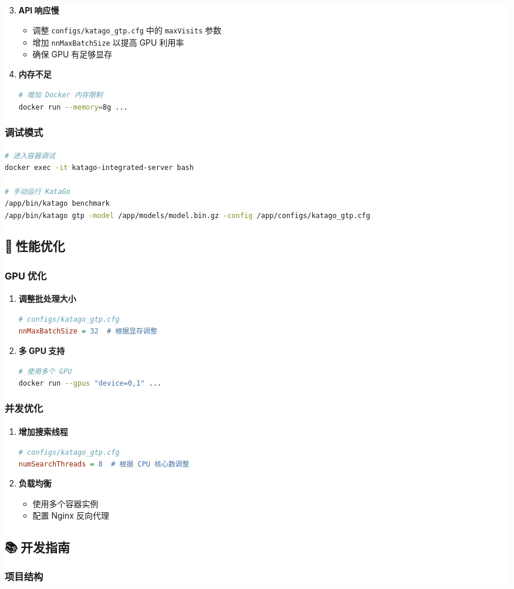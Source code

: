 3. **API 响应慢**
   - 调整 `configs/katago_gtp.cfg` 中的 `maxVisits` 参数
   - 增加 `nnMaxBatchSize` 以提高 GPU 利用率
   - 确保 GPU 有足够显存

4. **内存不足**
   ```bash
   # 增加 Docker 内存限制
   docker run --memory=8g ...
   ```

### 调试模式

```bash
# 进入容器调试
docker exec -it katago-integrated-server bash

# 手动运行 KataGo
/app/bin/katago benchmark
/app/bin/katago gtp -model /app/models/model.bin.gz -config /app/configs/katago_gtp.cfg
```

## 🚀 性能优化

### GPU 优化

1. **调整批处理大小**
   ```ini
   # configs/katago_gtp.cfg
   nnMaxBatchSize = 32  # 根据显存调整
   ```

2. **多 GPU 支持**
   ```bash
   # 使用多个 GPU
   docker run --gpus "device=0,1" ...
   ```

### 并发优化

1. **增加搜索线程**
   ```ini
   # configs/katago_gtp.cfg
   numSearchThreads = 8  # 根据 CPU 核心数调整
   ```

2. **负载均衡**
   - 使用多个容器实例
   - 配置 Nginx 反向代理

## 📚 开发指南

### 项目结构

